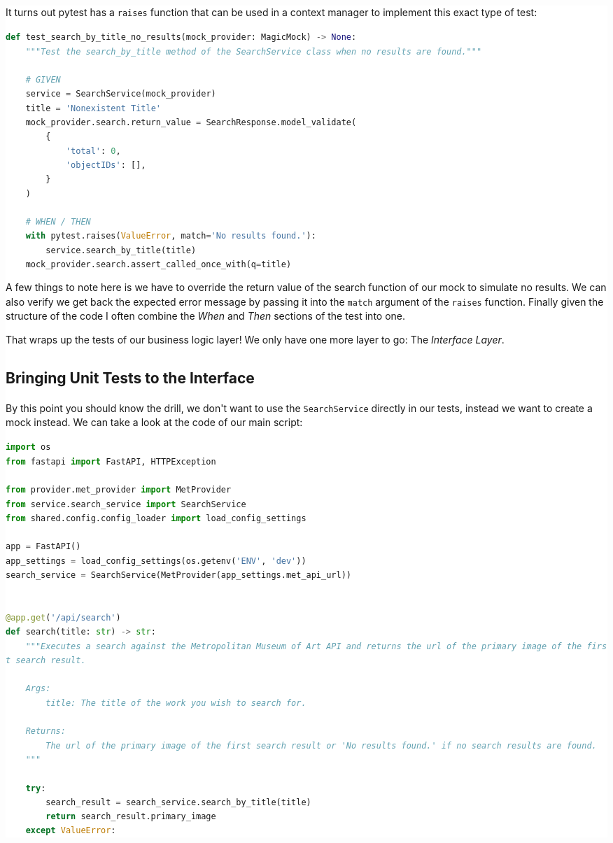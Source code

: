 It turns out pytest has a `raises` function that can be used in a context manager to implement this exact type of test:

```python title="tests/unit/service/test_search_service.py" linenums="63"
def test_search_by_title_no_results(mock_provider: MagicMock) -> None:
    """Test the search_by_title method of the SearchService class when no results are found."""

    # GIVEN
    service = SearchService(mock_provider)
    title = 'Nonexistent Title'
    mock_provider.search.return_value = SearchResponse.model_validate(
        {
            'total': 0,
            'objectIDs': [],
        }
    )

    # WHEN / THEN
    with pytest.raises(ValueError, match='No results found.'):
        service.search_by_title(title)
    mock_provider.search.assert_called_once_with(q=title)
```

A few things to note here is we have to override the return value of the search function of our mock to simulate no results. We can also verify we get back the expected error message by passing it into the `match` argument of the `raises` function. Finally given the structure of the code I often combine the *When* and *Then* sections of the test into one.

That wraps up the tests of our business logic layer! We only have one more layer to go: The *Interface Layer*.

## Bringing Unit Tests to the Interface

By this point you should know the drill, we don't want to use the `SearchService` directly in our tests, instead we want to create a mock instead. We can take a look at the code of our main script:

```python title="src/main.py" linenums="1"
import os
from fastapi import FastAPI, HTTPException

from provider.met_provider import MetProvider
from service.search_service import SearchService
from shared.config.config_loader import load_config_settings

app = FastAPI()
app_settings = load_config_settings(os.getenv('ENV', 'dev'))
search_service = SearchService(MetProvider(app_settings.met_api_url))


@app.get('/api/search')
def search(title: str) -> str:
    """Executes a search against the Metropolitan Museum of Art API and returns the url of the primary image of the first search result.

    Args:
        title: The title of the work you wish to search for.

    Returns:
        The url of the primary image of the first search result or 'No results found.' if no search results are found.
    """

    try:
        search_result = search_service.search_by_title(title)
        return search_result.primary_image
    except ValueError:
```